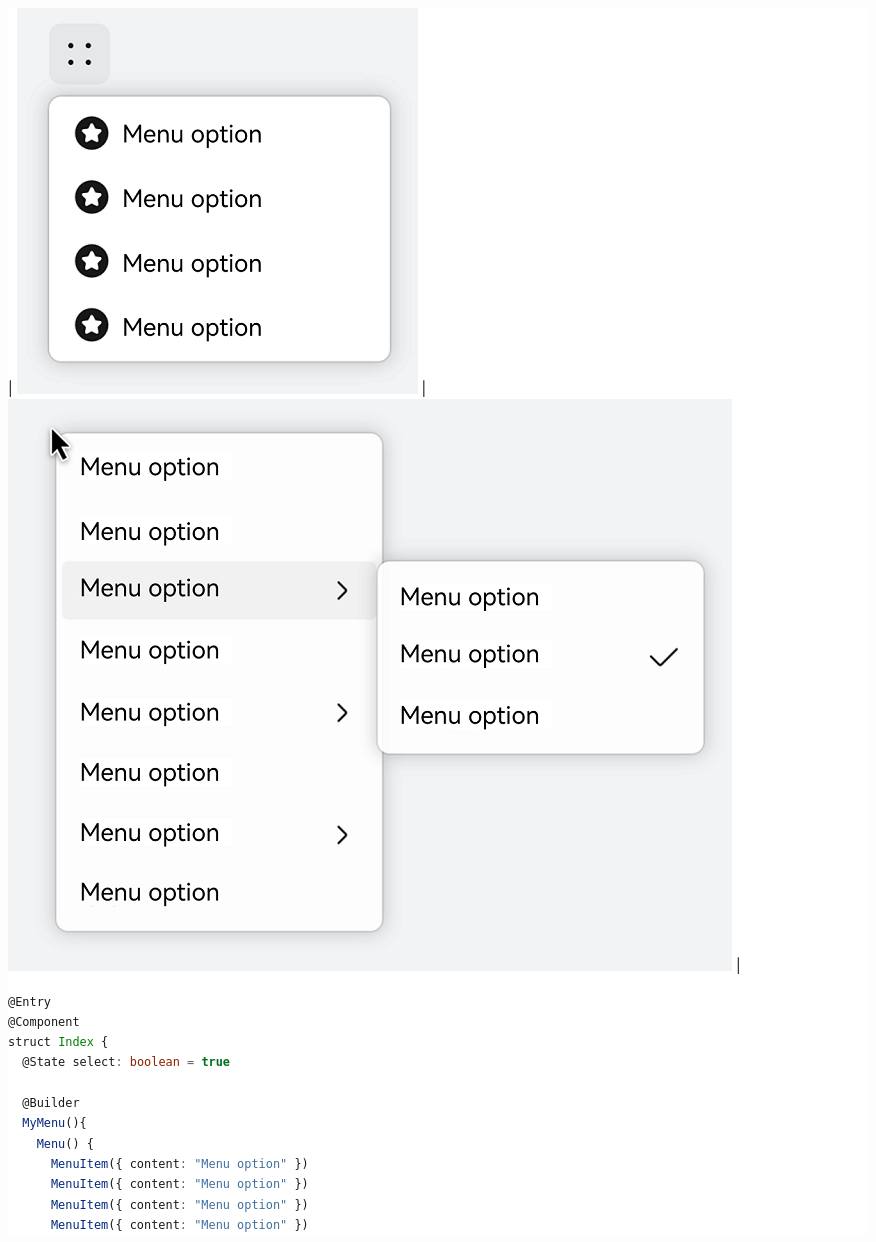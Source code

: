   | ![img](figures/ContextMenu03.png) | ![img](figures/ContextMenu04.png) |

  ```ts
  @Entry
  @Component
  struct Index {
    @State select: boolean = true
  
    @Builder
    MyMenu(){
      Menu() {
        MenuItem({ content: "Menu option" })
        MenuItem({ content: "Menu option" })
        MenuItem({ content: "Menu option" })
        MenuItem({ content: "Menu option" })
  ```